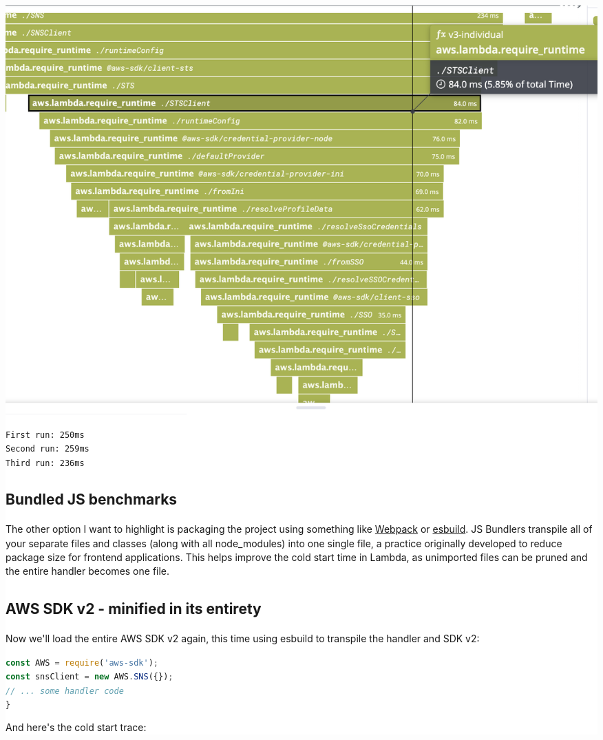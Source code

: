 <span class="image fit"><a href ="/assets/images/aws-sdk/v3_sts.png" target="_blank"><img src="/assets/images/aws-sdk/v3_sts.png" alt="Loading only the v3 SNS client, zooming in on STS"></a></span>
```
First run: 250ms
Second run: 259ms
Third run: 236ms
```

## Bundled JS benchmarks
The other option I want to highlight is packaging the project using something like [Webpack](https://webpack.js.org/) or [esbuild](https://esbuild.github.io/). JS Bundlers transpile all of your separate files and classes (along with all node_modules) into one single file, a practice originally developed to reduce package size for frontend applications. This helps improve the cold start time in Lambda, as unimported files can be pruned and the entire handler becomes one file.


## AWS SDK v2 - minified in its entirety
Now we'll load the entire AWS SDK v2 again, this time using esbuild to transpile the handler and SDK v2:
```js
const AWS = require('aws-sdk');
const snsClient = new AWS.SNS({});
// ... some handler code
}
```
And here's the cold start trace: